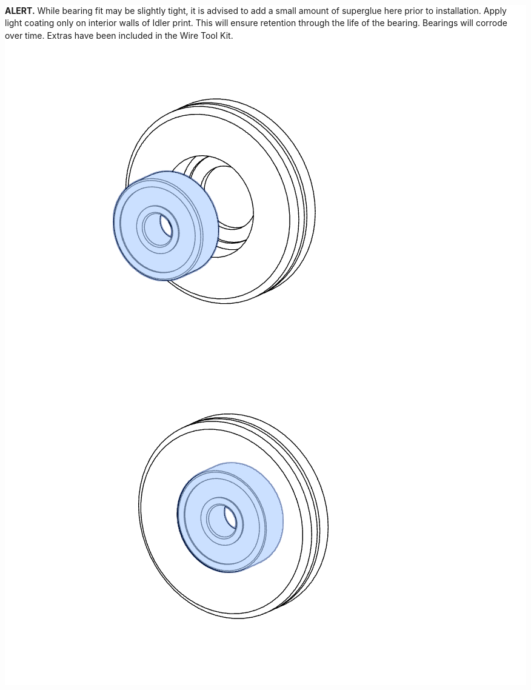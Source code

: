 **ALERT.** While bearing fit may be slightly tight, it is advised to add a small amount of superglue here prior to installation. Apply light coating only on interior walls of Idler print. This will ensure retention through the life of the bearing. Bearings will corrode over time. Extras have been included in the Wire Tool Kit.

![Idler_Assm](images/ASSM_Idler_3.png)
![Idler_Assm](images/ASSM_Idler_4.png)
